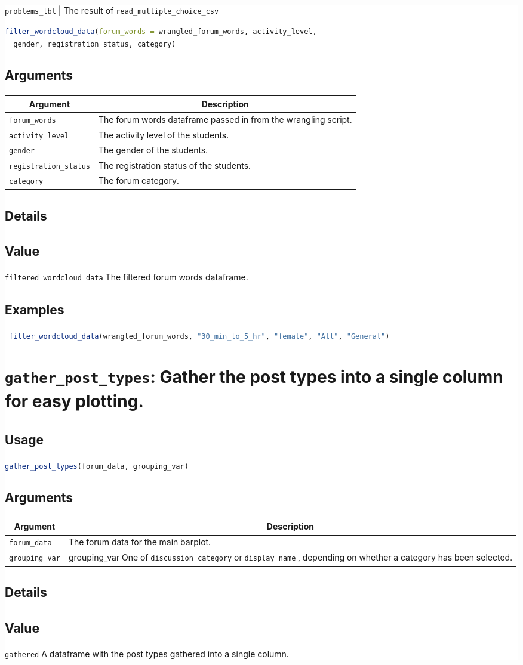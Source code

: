```problems_tbl```     |     The result of `read_multiple_choice_csv`

```r
filter_wordcloud_data(forum_words = wrangled_forum_words, activity_level,
  gender, registration_status, category)
```


## Arguments

Argument      |Description
------------- |----------------
```forum_words```     |     The forum words dataframe passed in from the wrangling script.
```activity_level```     |     The activity level of the students.
```gender```     |     The gender of the students.
```registration_status```     |     The registration status of the students.
```category```     |     The forum category.

## Details


 


## Value


 `filtered_wordcloud_data` The filtered forum words dataframe.


## Examples

```r 
 filter_wordcloud_data(wrangled_forum_words, "30_min_to_5_hr", "female", "All", "General")
 ``` 

# `gather_post_types`: Gather the post types into a single column for easy plotting.

## Usage

```r
gather_post_types(forum_data, grouping_var)
```


## Arguments

Argument      |Description
------------- |----------------
```forum_data```     |     The forum data for the main barplot.
```grouping_var```     |     grouping_var One of `discussion_category` or `display_name` , depending on whether a category has been selected.

## Details


 


## Value


 `gathered` A dataframe with the post types gathered into a single column.


```